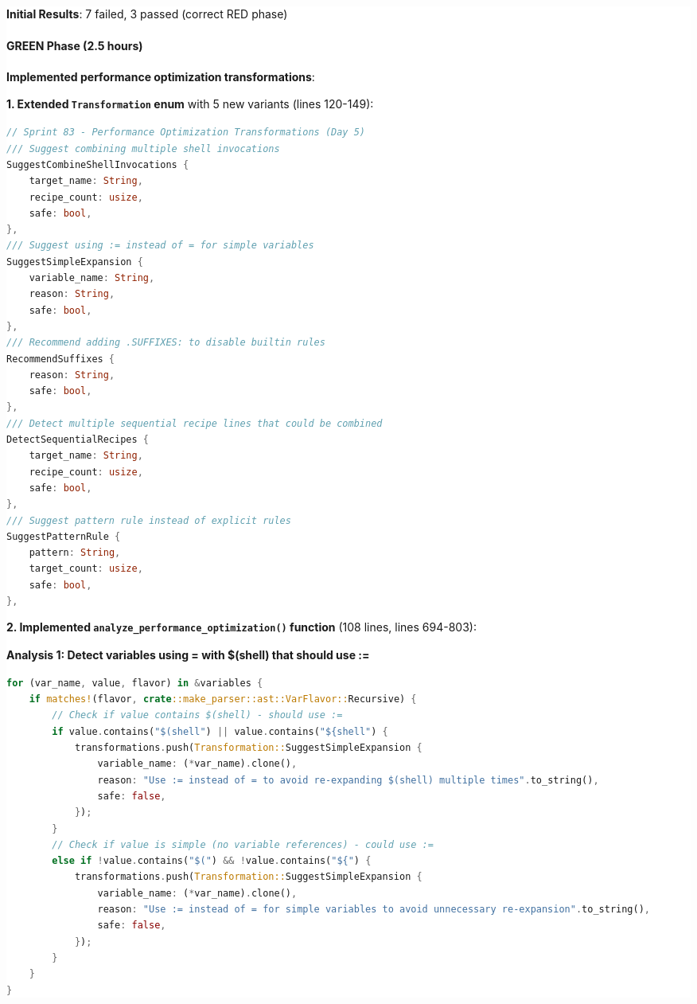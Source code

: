 **Initial Results**: 7 failed, 3 passed (correct RED phase)

#### GREEN Phase (2.5 hours)
**Implemented performance optimization transformations**:

**1. Extended `Transformation` enum** with 5 new variants (lines 120-149):
```rust
// Sprint 83 - Performance Optimization Transformations (Day 5)
/// Suggest combining multiple shell invocations
SuggestCombineShellInvocations {
    target_name: String,
    recipe_count: usize,
    safe: bool,
},
/// Suggest using := instead of = for simple variables
SuggestSimpleExpansion {
    variable_name: String,
    reason: String,
    safe: bool,
},
/// Recommend adding .SUFFIXES: to disable builtin rules
RecommendSuffixes {
    reason: String,
    safe: bool,
},
/// Detect multiple sequential recipe lines that could be combined
DetectSequentialRecipes {
    target_name: String,
    recipe_count: usize,
    safe: bool,
},
/// Suggest pattern rule instead of explicit rules
SuggestPatternRule {
    pattern: String,
    target_count: usize,
    safe: bool,
},
```

**2. Implemented `analyze_performance_optimization()` function** (108 lines, lines 694-803):

**Analysis 1: Detect variables using = with $(shell) that should use :=**
```rust
for (var_name, value, flavor) in &variables {
    if matches!(flavor, crate::make_parser::ast::VarFlavor::Recursive) {
        // Check if value contains $(shell) - should use :=
        if value.contains("$(shell") || value.contains("${shell") {
            transformations.push(Transformation::SuggestSimpleExpansion {
                variable_name: (*var_name).clone(),
                reason: "Use := instead of = to avoid re-expanding $(shell) multiple times".to_string(),
                safe: false,
            });
        }
        // Check if value is simple (no variable references) - could use :=
        else if !value.contains("$(") && !value.contains("${") {
            transformations.push(Transformation::SuggestSimpleExpansion {
                variable_name: (*var_name).clone(),
                reason: "Use := instead of = for simple variables to avoid unnecessary re-expansion".to_string(),
                safe: false,
            });
        }
    }
}
```